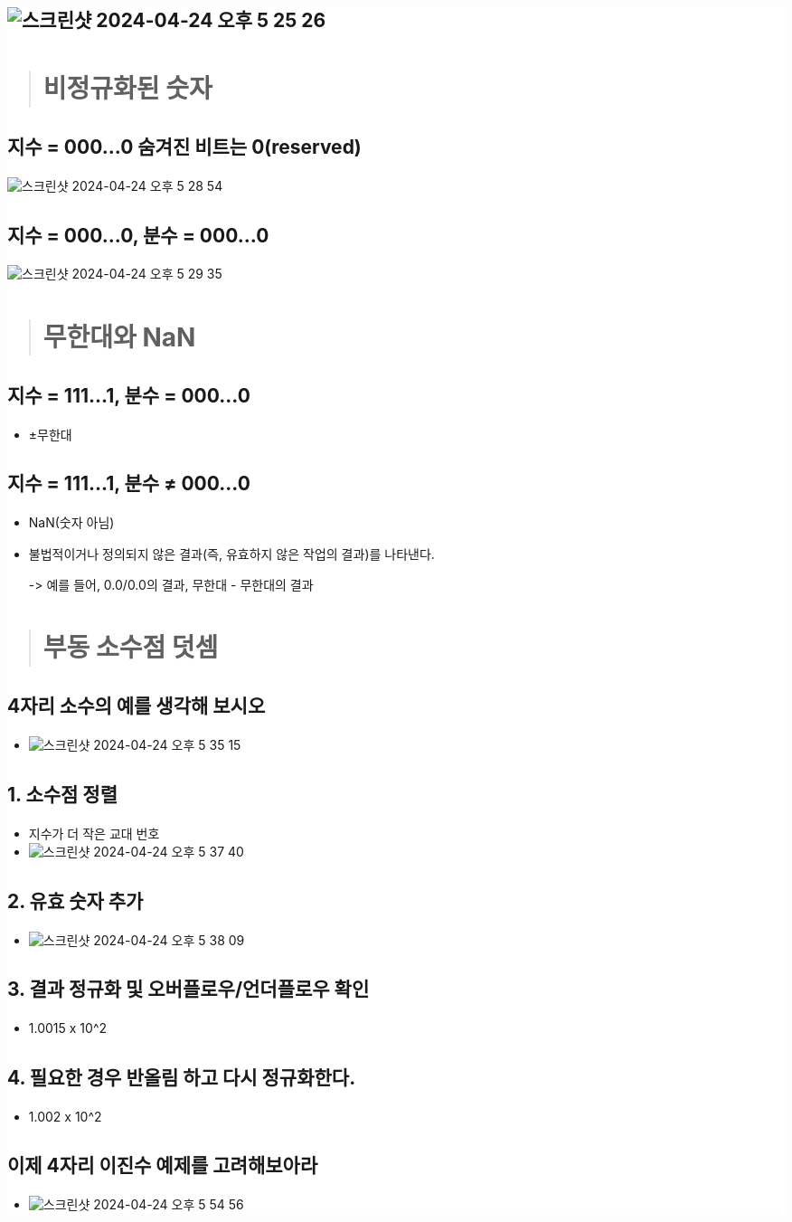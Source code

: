 ## <img width="410" alt="스크린샷 2024-04-24 오후 5 25 26" src="https://github.com/junhyeok030213/computer-structure/assets/106813806/2f6ef85e-7af4-45bc-9407-f94b1f3443ba">

># 비정규화된 숫자
## 지수 = 000...0 숨겨진 비트는 0(reserved)
<img width="499" alt="스크린샷 2024-04-24 오후 5 28 54" src="https://github.com/junhyeok030213/computer-structure/assets/106813806/51ded22d-7352-46c2-838b-de7d951bc920">

## 지수 = 000...0, 분수 = 000...0
<img width="485" alt="스크린샷 2024-04-24 오후 5 29 35" src="https://github.com/junhyeok030213/computer-structure/assets/106813806/c27e6980-ab38-4ab5-b41f-733ea8bb7fbd">

># 무한대와 NaN
## 지수 = 111...1, 분수 = 000...0
- ±무한대
## 지수 = 111...1, 분수 ≠ 000...0
- NaN(숫자 아님)
- 불법적이거나 정의되지 않은 결과(즉, 유효하지 않은 작업의 결과)를 나타낸다.

  -> 예를 들어, 0.0/0.0의 결과, 무한대 - 무한대의 결과

># 부동 소수점 덧셈
## 4자리 소수의 예를 생각해 보시오
- <img width="300" alt="스크린샷 2024-04-24 오후 5 35 15" src="https://github.com/junhyeok030213/computer-structure/assets/106813806/b3c9b4b0-23b3-40bb-8757-3d80b699256d">

## 1. 소수점 정렬
- 지수가 더 작은 교대 번호
- <img width="291" alt="스크린샷 2024-04-24 오후 5 37 40" src="https://github.com/junhyeok030213/computer-structure/assets/106813806/0d6645b8-39f4-42b7-adfc-bc379f943b2b">

## 2. 유효 숫자 추가
- <img width="454" alt="스크린샷 2024-04-24 오후 5 38 09" src="https://github.com/junhyeok030213/computer-structure/assets/106813806/ee4f5380-2efc-43ca-b9c9-86a99fb53814">

## 3. 결과 정규화 및 오버플로우/언더플로우 확인
- 1.0015 x 10^2

## 4. 필요한 경우 반올림 하고 다시 정규화한다.
- 1.002 x 10^2

## 이제 4자리 이진수 예제를 고려해보아라
- <img width="482" alt="스크린샷 2024-04-24 오후 5 54 56" src="https://github.com/junhyeok030213/computer-structure/assets/106813806/d6eab195-2496-4a5f-83d0-f71290e8d7fc">
